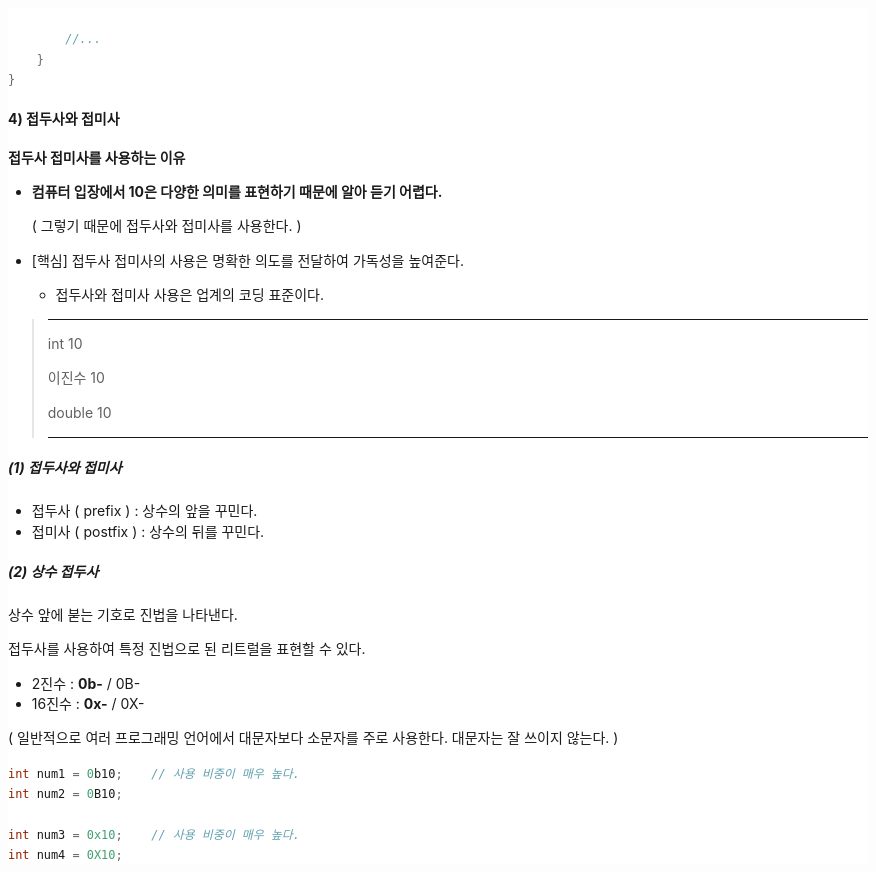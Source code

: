 ```cs
        
        //...
    }
}
```





#### 4) 접두사와 접미사

**접두사 접미사를 사용하는 이유**

* **컴퓨터 입장에서 10은 다양한 의미를 표현하기 때문에 알아 듣기 어렵다.**

  ( 그렇기 때문에 접두사와 접미사를 사용한다. )

* [핵심] 접두사 접미사의 사용은 명확한 의도를 전달하여 가독성을 높여준다.

  * 접두사와 접미사 사용은 업계의 코딩 표준이다.


> ---
>
> int 10
>
> 이진수 10
>
> double 10
>
> ---



##### (1) 접두사와 접미사

* 접두사 ( prefix ) : 상수의 앞을 꾸민다.
* 접미사 ( postfix ) : 상수의 뒤를 꾸민다.



##### (2) 상수 접두사

상수 앞에 붇는 기호로 진법을 나타낸다.

접두사를 사용하여 특정 진법으로 된 리트럴을 표현할 수 있다. 

* 2진수 : **0b-** / 0B-
* 16진수 : **0x-** / 0X-

( 일반적으로 여러 프로그래밍 언어에서 대문자보다 소문자를 주로 사용한다.  대문자는 잘 쓰이지 않는다. )

```c#
int num1 = 0b10;	// 사용 비중이 매우 높다.
int num2 = 0B10;

int num3 = 0x10;	// 사용 비중이 매우 높다.
int num4 = 0X10;
```
